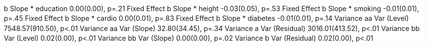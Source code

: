    <td style="text-align:center;"> b </td>
   <td style="text-align:left;"> Slope * education </td>
   <td style="text-align:right;"> 0.00(0.00),  p=.21 </td>
  </tr>
  <tr>
   <td style="text-align:left;"> Fixed Effect </td>
   <td style="text-align:center;"> b </td>
   <td style="text-align:left;"> Slope * height </td>
   <td style="text-align:right;"> -0.03(0.05),  p=.53 </td>
  </tr>
  <tr>
   <td style="text-align:left;"> Fixed Effect </td>
   <td style="text-align:center;"> b </td>
   <td style="text-align:left;"> Slope * smoking </td>
   <td style="text-align:right;"> -0.01(0.01),  p=.45 </td>
  </tr>
  <tr>
   <td style="text-align:left;"> Fixed Effect </td>
   <td style="text-align:center;"> b </td>
   <td style="text-align:left;"> Slope * cardio </td>
   <td style="text-align:right;"> 0.00(0.01),  p=.83 </td>
  </tr>
  <tr>
   <td style="text-align:left;"> Fixed Effect </td>
   <td style="text-align:center;"> b </td>
   <td style="text-align:left;"> Slope * diabetes </td>
   <td style="text-align:right;"> -0.01(0.01),  p=.14 </td>
  </tr>
  <tr>
   <td style="text-align:left;"> Variance </td>
   <td style="text-align:center;"> aa </td>
   <td style="text-align:left;"> Var (Level) </td>
   <td style="text-align:right;"> 7548.57(910.50),  p&lt;.01 </td>
  </tr>
  <tr>
   <td style="text-align:left;"> Variance </td>
   <td style="text-align:center;"> aa </td>
   <td style="text-align:left;"> Var (Slope) </td>
   <td style="text-align:right;"> 32.80(34.45),  p=.34 </td>
  </tr>
  <tr>
   <td style="text-align:left;"> Variance </td>
   <td style="text-align:center;"> a </td>
   <td style="text-align:left;"> Var (Residual) </td>
   <td style="text-align:right;"> 3016.01(413.52),  p&lt;.01 </td>
  </tr>
  <tr>
   <td style="text-align:left;"> Variance </td>
   <td style="text-align:center;"> bb </td>
   <td style="text-align:left;"> Var (Level) </td>
   <td style="text-align:right;"> 0.02(0.00),  p&lt;.01 </td>
  </tr>
  <tr>
   <td style="text-align:left;"> Variance </td>
   <td style="text-align:center;"> bb </td>
   <td style="text-align:left;"> Var (Slope) </td>
   <td style="text-align:right;"> 0.00(0.00),  p=.02 </td>
  </tr>
  <tr>
   <td style="text-align:left;"> Variance </td>
   <td style="text-align:center;"> b </td>
   <td style="text-align:left;"> Var (Residual) </td>
   <td style="text-align:right;"> 0.02(0.00),  p&lt;.01 </td>
  </tr>